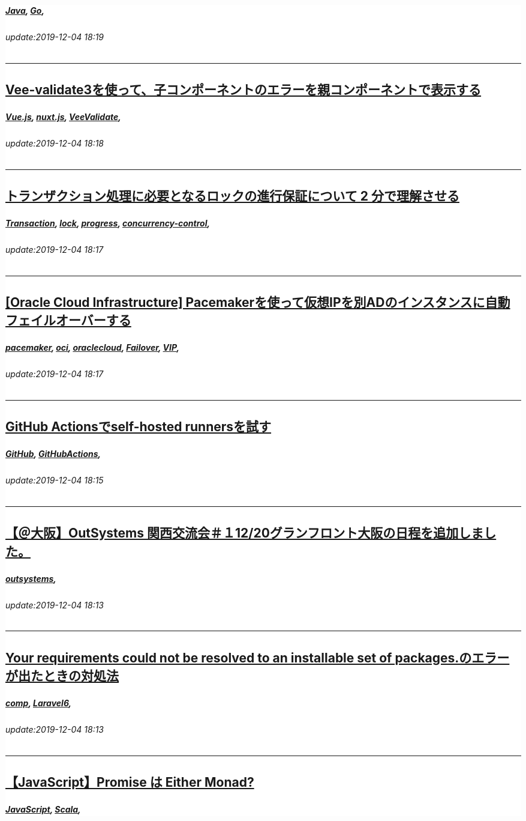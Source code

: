##### [Java](https://qiita.com/tags/Java), [Go](https://qiita.com/tags/Go), 
###### update:2019-12-04 18:19
---
## [Vee-validate3を使って、子コンポーネントのエラーを親コンポーネントで表示する](https://qiita.com/sendaiharu1/items/8eca0864e71907118347)
##### [Vue.js](https://qiita.com/tags/Vue.js), [nuxt.js](https://qiita.com/tags/nuxt.js), [VeeValidate](https://qiita.com/tags/VeeValidate), 
###### update:2019-12-04 18:18
---
## [トランザクション処理に必要となるロックの進行保証について 2 分で理解させる](https://qiita.com/thawk105/items/890f861e5d0260b7db25)
##### [Transaction](https://qiita.com/tags/Transaction), [lock](https://qiita.com/tags/lock), [progress](https://qiita.com/tags/progress), [concurrency-control](https://qiita.com/tags/concurrency-control), 
###### update:2019-12-04 18:17
---
## [[Oracle Cloud Infrastructure] Pacemakerを使って仮想IPを別ADのインスタンスに自動フェイルオーバーする](https://qiita.com/mmarukaw/items/66fac6c8e0843df6b7c0)
##### [pacemaker](https://qiita.com/tags/pacemaker), [oci](https://qiita.com/tags/oci), [oraclecloud](https://qiita.com/tags/oraclecloud), [Failover](https://qiita.com/tags/Failover), [VIP](https://qiita.com/tags/VIP), 
###### update:2019-12-04 18:17
---
## [GitHub Actionsでself-hosted runnersを試す](https://qiita.com/hanaokatomoki/items/af47da39a61948fb123f)
##### [GitHub](https://qiita.com/tags/GitHub), [GitHubActions](https://qiita.com/tags/GitHubActions), 
###### update:2019-12-04 18:15
---
## [【＠大阪】OutSystems 関西交流会＃１12/20グランフロント大阪の日程を追加しました。](https://qiita.com/kojima-h/items/24eb59326c0dfbfa8b21)
##### [outsystems](https://qiita.com/tags/outsystems), 
###### update:2019-12-04 18:13
---
## [Your requirements could not be resolved to an installable set of packages.のエラーが出たときの対処法](https://qiita.com/mprumem/items/f20a811db219bb372ab6)
##### [comp](https://qiita.com/tags/comp), [Laravel6](https://qiita.com/tags/Laravel6), 
###### update:2019-12-04 18:13
---
## [【JavaScript】Promise は Either Monad?](https://qiita.com/righteous/items/e9e2fa4bf96e3b15e261)
##### [JavaScript](https://qiita.com/tags/JavaScript), [Scala](https://qiita.com/tags/Scala), 